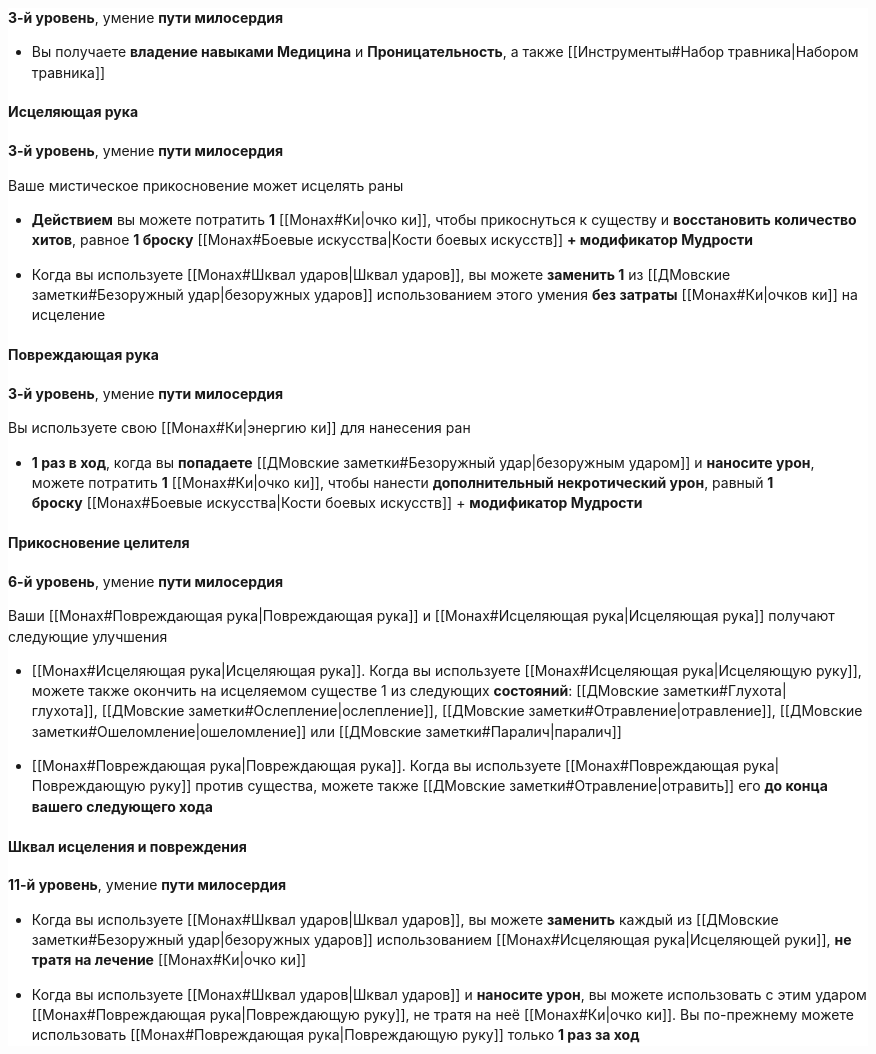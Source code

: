**3-й уровень**, умение **пути милосердия**

- Вы получаете **владение навыками Медицина** и **Проницательность**, а также [[Инструменты#Набор травника|Набором травника]]

#### Исцеляющая рука

**3-й уровень**, умение **пути милосердия**

Ваше мистическое прикосновение может исцелять раны

- **Действием** вы можете потратить **1** [[Монах#Ки|очко ки]], чтобы прикоснуться к существу и **восстановить количество хитов**, равное **1 броску** [[Монах#Боевые искусства|Кости боевых искусств]] **+ модификатор Мудрости**

- Когда вы используете [[Монах#Шквал ударов|Шквал ударов]], вы можете **заменить 1** из [[ДМовские заметки#Безоружный удар|безоружных ударов]] использованием этого умения **без затраты** [[Монах#Ки|очков ки]] на исцеление

#### Повреждающая рука

**3-й уровень**, умение **пути милосердия**

Вы используете свою [[Монах#Ки|энергию ки]] для нанесения ран

- **1 раз в ход**, когда вы **попадаете** [[ДМовские заметки#Безоружный удар|безоружным ударом]] и **наносите урон**, можете потратить **1** [[Монах#Ки|очко ки]], чтобы нанести **дополнительный некротический урон**, равный **1 броску** [[Монах#Боевые искусства|Кости боевых искусств]] + **модификатор Мудрости**

#### Прикосновение целителя

**6-й уровень**, умение **пути милосердия**

Ваши [[Монах#Повреждающая рука|Повреждающая рука]] и [[Монах#Исцеляющая рука|Исцеляющая рука]] получают следующие улучшения

- [[Монах#Исцеляющая рука|Исцеляющая рука]]. Когда вы используете [[Монах#Исцеляющая рука|Исцеляющую руку]], можете также окончить на исцеляемом существе 1 из следующих **состояний**: [[ДМовские заметки#Глухота|глухота]], [[ДМовские заметки#Ослепление|ослепление]], [[ДМовские заметки#Отравление|отравление]], [[ДМовские заметки#Ошеломление|ошеломление]] или [[ДМовские заметки#Паралич|паралич]]

- [[Монах#Повреждающая рука|Повреждающая рука]]. Когда вы используете [[Монах#Повреждающая рука|Повреждающую руку]] против существа, можете также [[ДМовские заметки#Отравление|отравить]] его **до конца вашего следующего хода**

#### Шквал исцеления и повреждения

**11-й уровень**, умение **пути милосердия**

- Когда вы используете [[Монах#Шквал ударов|Шквал ударов]], вы можете **заменить** каждый из [[ДМовские заметки#Безоружный удар|безоружных ударов]] использованием [[Монах#Исцеляющая рука|Исцеляющей руки]], **не тратя на лечение** [[Монах#Ки|очко ки]]

- Когда вы используете [[Монах#Шквал ударов|Шквал ударов]] и **наносите урон**, вы можете использовать с этим ударом [[Монах#Повреждающая рука|Повреждающую руку]], не тратя на неё [[Монах#Ки|очко ки]]. Вы по-прежнему можете использовать [[Монах#Повреждающая рука|Повреждающую руку]] только **1 раз за ход**
